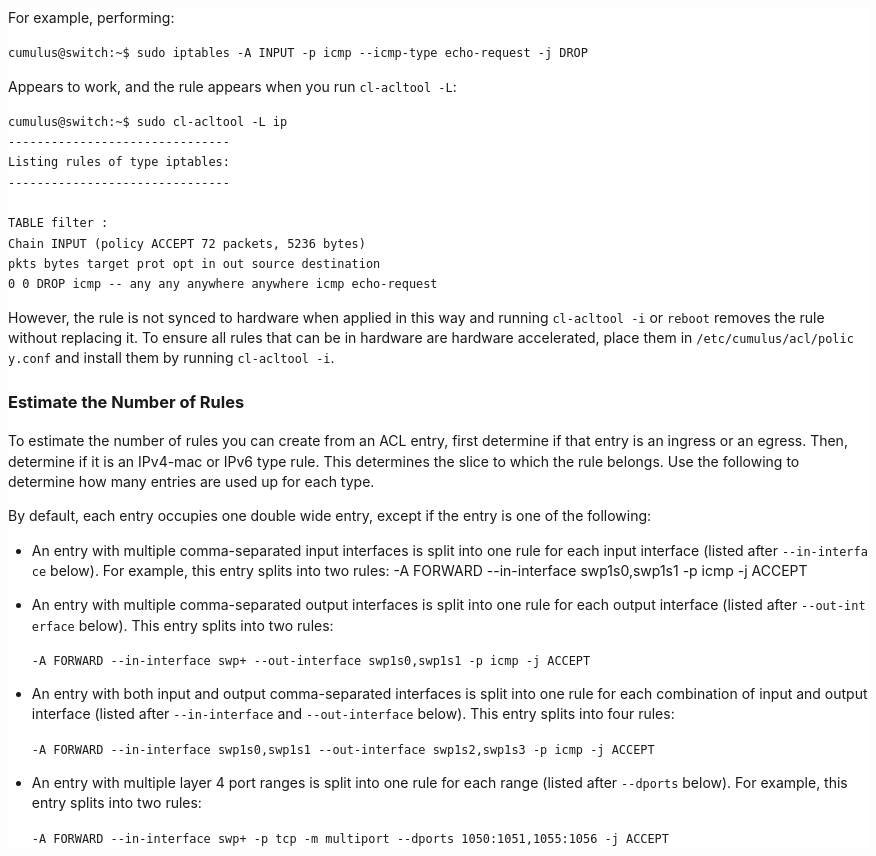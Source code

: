 For example, performing:

```
cumulus@switch:~$ sudo iptables -A INPUT -p icmp --icmp-type echo-request -j DROP
```

Appears to work, and the rule appears when you run `cl-acltool -L`:

```
cumulus@switch:~$ sudo cl-acltool -L ip
-------------------------------
Listing rules of type iptables:
-------------------------------

TABLE filter :
Chain INPUT (policy ACCEPT 72 packets, 5236 bytes)
pkts bytes target prot opt in out source destination
0 0 DROP icmp -- any any anywhere anywhere icmp echo-request
```

However, the rule is not synced to hardware when applied in this way and running `cl-acltool -i` or `reboot` removes the rule without replacing it. To ensure all rules that can be in hardware are hardware accelerated, place them in `/etc/cumulus/acl/policy.conf` and install them by running `cl-acltool -i`.

### Estimate the Number of Rules

To estimate the number of rules you can create from an ACL entry, first determine if that entry is an ingress or an egress. Then, determine if it is an IPv4-mac or IPv6 type rule. This determines the slice to which the rule belongs. Use the following to determine how many entries are used up for each type.

By default, each entry occupies one double wide entry, except if the entry is one of the following:

- An entry with multiple comma-separated input interfaces is split into one rule for each input interface (listed after `--in-interface` below). For example, this entry splits into two rules:
-A FORWARD --in-interface swp1s0,swp1s1 -p icmp -j ACCEPT
- An entry with multiple comma-separated output interfaces is split into one rule for each output interface (listed after `--out-interface` below). This entry splits into two rules:

   ```
   -A FORWARD --in-interface swp+ --out-interface swp1s0,swp1s1 -p icmp -j ACCEPT
   ```

- An entry with both input and output comma-separated interfaces is split into one rule for each combination of input and output interface (listed after `--in-interface` and `--out-interface` below). This entry splits into four rules:

   ```
   -A FORWARD --in-interface swp1s0,swp1s1 --out-interface swp1s2,swp1s3 -p icmp -j ACCEPT
   ```

- An entry with multiple layer 4 port ranges is split into one rule for each range (listed after `--dports` below). For example, this entry splits into two rules:

   ```
   -A FORWARD --in-interface swp+ -p tcp -m multiport --dports 1050:1051,1055:1056 -j ACCEPT
   ```
